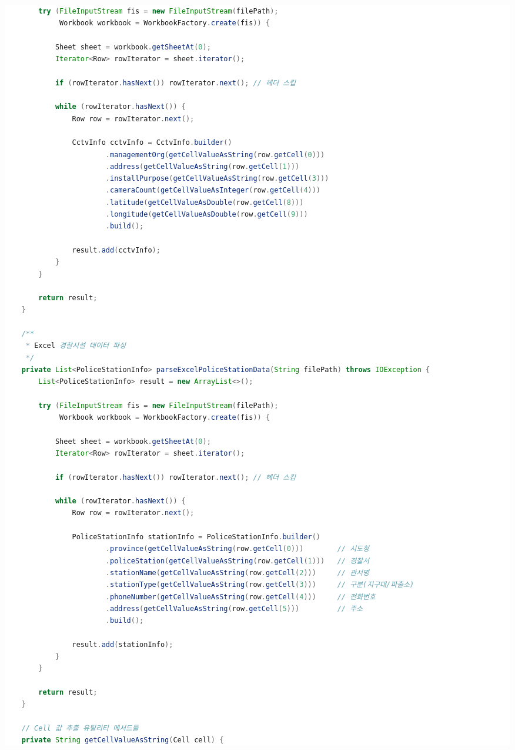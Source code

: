 ```java
        try (FileInputStream fis = new FileInputStream(filePath);
             Workbook workbook = WorkbookFactory.create(fis)) {
            
            Sheet sheet = workbook.getSheetAt(0);
            Iterator<Row> rowIterator = sheet.iterator();
            
            if (rowIterator.hasNext()) rowIterator.next(); // 헤더 스킵
            
            while (rowIterator.hasNext()) {
                Row row = rowIterator.next();
                
                CctvInfo cctvInfo = CctvInfo.builder()
                        .managementOrg(getCellValueAsString(row.getCell(0)))
                        .address(getCellValueAsString(row.getCell(1)))
                        .installPurpose(getCellValueAsString(row.getCell(3)))
                        .cameraCount(getCellValueAsInteger(row.getCell(4)))
                        .latitude(getCellValueAsDouble(row.getCell(8)))
                        .longitude(getCellValueAsDouble(row.getCell(9)))
                        .build();
                        
                result.add(cctvInfo);
            }
        }
        
        return result;
    }
    
    /**
     * Excel 경찰시설 데이터 파싱
     */
    private List<PoliceStationInfo> parseExcelPoliceStationData(String filePath) throws IOException {
        List<PoliceStationInfo> result = new ArrayList<>();
        
        try (FileInputStream fis = new FileInputStream(filePath);
             Workbook workbook = WorkbookFactory.create(fis)) {
            
            Sheet sheet = workbook.getSheetAt(0);
            Iterator<Row> rowIterator = sheet.iterator();
            
            if (rowIterator.hasNext()) rowIterator.next(); // 헤더 스킵
            
            while (rowIterator.hasNext()) {
                Row row = rowIterator.next();
                
                PoliceStationInfo stationInfo = PoliceStationInfo.builder()
                        .province(getCellValueAsString(row.getCell(0)))        // 시도청
                        .policeStation(getCellValueAsString(row.getCell(1)))   // 경찰서
                        .stationName(getCellValueAsString(row.getCell(2)))     // 관서명
                        .stationType(getCellValueAsString(row.getCell(3)))     // 구분(지구대/파출소)
                        .phoneNumber(getCellValueAsString(row.getCell(4)))     // 전화번호
                        .address(getCellValueAsString(row.getCell(5)))         // 주소
                        .build();
                        
                result.add(stationInfo);
            }
        }
        
        return result;
    }
    
    // Cell 값 추출 유틸리티 메서드들
    private String getCellValueAsString(Cell cell) {
```